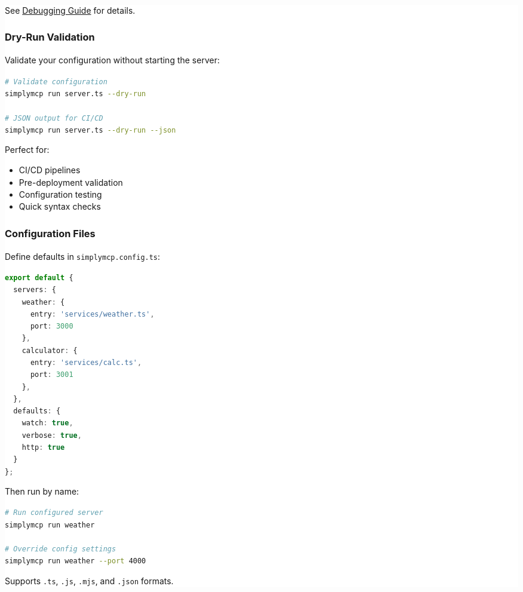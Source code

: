 See [Debugging Guide](mcp/docs/DEBUGGING.md) for details.

### Dry-Run Validation

Validate your configuration without starting the server:

```bash
# Validate configuration
simplymcp run server.ts --dry-run

# JSON output for CI/CD
simplymcp run server.ts --dry-run --json
```

Perfect for:
- CI/CD pipelines
- Pre-deployment validation
- Configuration testing
- Quick syntax checks

### Configuration Files

Define defaults in `simplymcp.config.ts`:

```typescript
export default {
  servers: {
    weather: {
      entry: 'services/weather.ts',
      port: 3000
    },
    calculator: {
      entry: 'services/calc.ts',
      port: 3001
    },
  },
  defaults: {
    watch: true,
    verbose: true,
    http: true
  }
};
```

Then run by name:
```bash
# Run configured server
simplymcp run weather

# Override config settings
simplymcp run weather --port 4000
```

Supports `.ts`, `.js`, `.mjs`, and `.json` formats.
